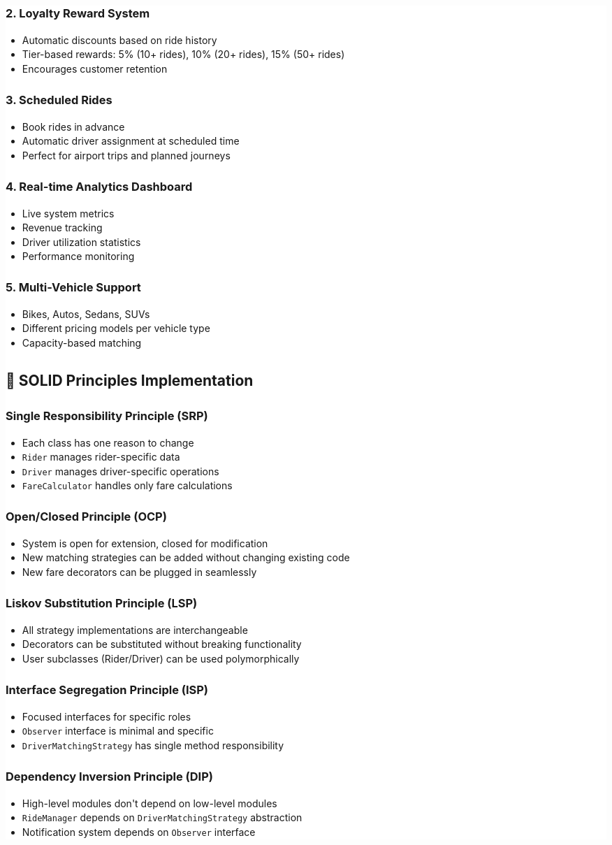 ### 2. Loyalty Reward System
- Automatic discounts based on ride history
- Tier-based rewards: 5% (10+ rides), 10% (20+ rides), 15% (50+ rides)
- Encourages customer retention

### 3. Scheduled Rides
- Book rides in advance
- Automatic driver assignment at scheduled time
- Perfect for airport trips and planned journeys

### 4. Real-time Analytics Dashboard
- Live system metrics
- Revenue tracking
- Driver utilization statistics
- Performance monitoring

### 5. Multi-Vehicle Support
- Bikes, Autos, Sedans, SUVs
- Different pricing models per vehicle type
- Capacity-based matching

## 🔧 SOLID Principles Implementation

### Single Responsibility Principle (SRP)
- Each class has one reason to change
- `Rider` manages rider-specific data
- `Driver` manages driver-specific operations
- `FareCalculator` handles only fare calculations

### Open/Closed Principle (OCP)
- System is open for extension, closed for modification
- New matching strategies can be added without changing existing code
- New fare decorators can be plugged in seamlessly

### Liskov Substitution Principle (LSP)
- All strategy implementations are interchangeable
- Decorators can be substituted without breaking functionality
- User subclasses (Rider/Driver) can be used polymorphically

### Interface Segregation Principle (ISP)
- Focused interfaces for specific roles
- `Observer` interface is minimal and specific
- `DriverMatchingStrategy` has single method responsibility

### Dependency Inversion Principle (DIP)
- High-level modules don't depend on low-level modules
- `RideManager` depends on `DriverMatchingStrategy` abstraction
- Notification system depends on `Observer` interface
